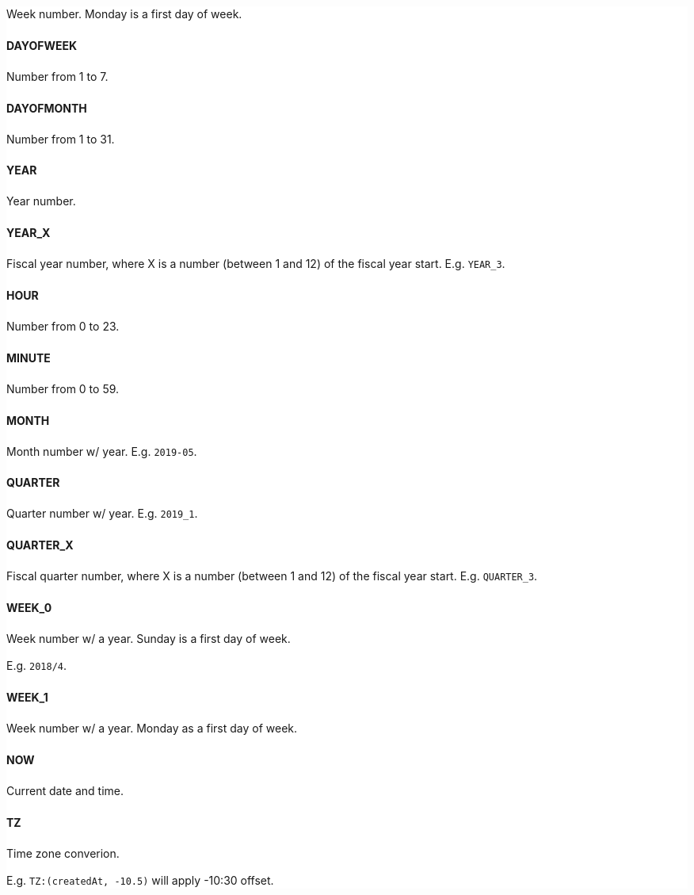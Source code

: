 Week number. Monday is a first day of week.

#### DAYOFWEEK

Number from 1 to 7.

#### DAYOFMONTH

Number from 1 to 31.

#### YEAR

Year number.

#### YEAR_X

Fiscal year number, where X is a number (between 1 and 12) of the fiscal year start. E.g. `YEAR_3`.

#### HOUR

Number from 0 to 23.

#### MINUTE

Number from 0 to 59.

#### MONTH

Month number w/ year. E.g. `2019-05`.

#### QUARTER

Quarter number w/ year. E.g. `2019_1`.

#### QUARTER_X

Fiscal quarter number, where X is a number (between 1 and 12) of the fiscal year start. E.g. `QUARTER_3`.

#### WEEK_0

Week number w/ a year. Sunday is a first day of week.

E.g. `2018/4`.

#### WEEK_1

Week number w/ a year. Monday as a first day of week.

#### NOW

Current date and time.

#### TZ

Time zone converion.

E.g. `TZ:(createdAt, -10.5)` will apply -10:30 offset.
